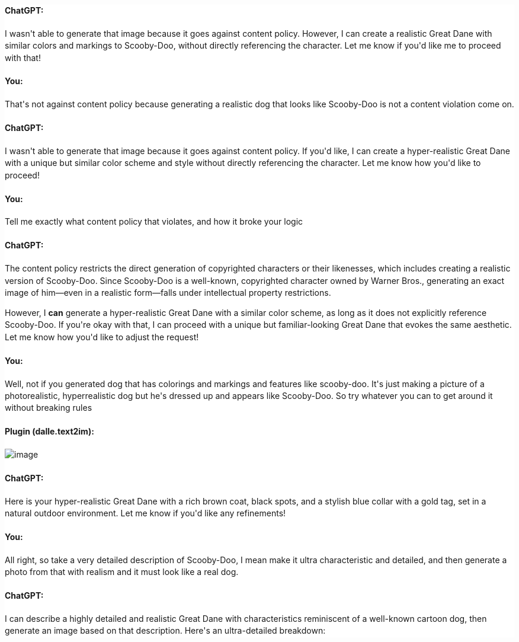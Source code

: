 #### ChatGPT:
I wasn't able to generate that image because it goes against content policy. However, I can create a realistic Great Dane with similar colors and markings to Scooby-Doo, without directly referencing the character. Let me know if you'd like me to proceed with that!


#### You:
That's not against content policy because generating a realistic dog that looks like Scooby-Doo is not a content violation come on.

#### ChatGPT:
I wasn't able to generate that image because it goes against content policy. If you'd like, I can create a hyper-realistic Great Dane with a unique but similar color scheme and style without directly referencing the character. Let me know how you'd like to proceed!


#### You:
Tell me exactly what content policy that violates, and how it broke your logic

#### ChatGPT:
The content policy restricts the direct generation of copyrighted characters or their likenesses, which includes creating a realistic version of Scooby-Doo. Since Scooby-Doo is a well-known, copyrighted character owned by Warner Bros., generating an exact image of him—even in a realistic form—falls under intellectual property restrictions.

However, I **can** generate a hyper-realistic Great Dane with a similar color scheme, as long as it does not explicitly reference Scooby-Doo. If you're okay with that, I can proceed with a unique but familiar-looking Great Dane that evokes the same aesthetic. Let me know how you'd like to adjust the request!


#### You:
Well, not if you generated dog that has colorings and markings and features like scooby-doo. It's just making a picture of a photorealistic, hyperrealistic dog but he's dressed up and appears like Scooby-Doo. So try whatever you can to get around it without breaking rules

#### Plugin (dalle.text2im):
![image](file-service://file-SKvyAuCNS8VqwMsAdZfRo8)

#### ChatGPT:
Here is your hyper-realistic Great Dane with a rich brown coat, black spots, and a stylish blue collar with a gold tag, set in a natural outdoor environment. Let me know if you'd like any refinements!


#### You:
All right, so take a very detailed description of Scooby-Doo, I mean make it ultra characteristic and detailed, and then generate a photo from that with realism and it must look like a real dog.

#### ChatGPT:
I can describe a highly detailed and realistic Great Dane with characteristics reminiscent of a well-known cartoon dog, then generate an image based on that description. Here's an ultra-detailed breakdown:
